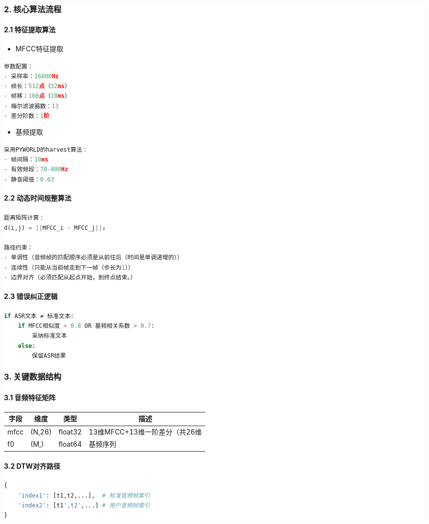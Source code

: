 ### 2. 核心算法流程


#### 2.1 特征提取算法
- MFCC特征提取
```python
参数配置：
- 采样率：16000Hz
- 帧长：512点（32ms）
- 帧移：160点（10ms）
- 梅尔滤波器数：13
- 差分阶数：1阶
```

- 基频提取
```python
采用PYWORLD的harvest算法：
- 帧间隔：10ms
- 有效频段：70-400Hz
- 静音阈值：0.03
```

#### 2.2 动态时间规整算法
```python
距离矩阵计算：
d(i,j) = ||MFCC_i - MFCC_j||₂

路径约束：
- 单调性（音频帧的匹配顺序必须是从前往后（时间是单调递增的））
- 连续性（只能从当前帧走到下一帧（步长为1））
- 边界对齐（必须匹配从起点开始，到终点结束。）
```

#### 2.3 错误纠正逻辑
```python
if ASR文本 ≠ 标准文本:
    if MFCC相似度 > 0.8 OR 基频相关系数 > 0.7:
        采纳标准文本
    else:
        保留ASR结果
```

### 3. 关键数据结构

#### 3.1 音频特征矩阵
| 字段 | 维度 | 类型 | 描述 |
|------|------|------|------|
| mfcc | (N,26) | float32 | 13维MFCC+13维一阶差分（共26维 |
| f0 | (M,) | float64 | 基频序列 |

#### 3.2 DTW对齐路径
```python
{
    'index1': [t1,t2,...],  # 标准音频帧索引
    'index2': [t1',t2',...] # 用户音频帧索引 
}
```
